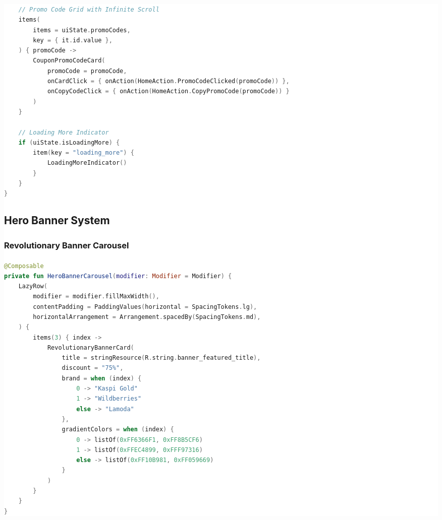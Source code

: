 ```kotlin
    // Promo Code Grid with Infinite Scroll
    items(
        items = uiState.promoCodes,
        key = { it.id.value },
    ) { promoCode ->
        CouponPromoCodeCard(
            promoCode = promoCode,
            onCardClick = { onAction(HomeAction.PromoCodeClicked(promoCode)) },
            onCopyCodeClick = { onAction(HomeAction.CopyPromoCode(promoCode)) }
        )
    }
    
    // Loading More Indicator
    if (uiState.isLoadingMore) {
        item(key = "loading_more") {
            LoadingMoreIndicator()
        }
    }
}
```

## Hero Banner System

### Revolutionary Banner Carousel
```kotlin
@Composable
private fun HeroBannerCarousel(modifier: Modifier = Modifier) {
    LazyRow(
        modifier = modifier.fillMaxWidth(),
        contentPadding = PaddingValues(horizontal = SpacingTokens.lg),
        horizontalArrangement = Arrangement.spacedBy(SpacingTokens.md),
    ) {
        items(3) { index ->
            RevolutionaryBannerCard(
                title = stringResource(R.string.banner_featured_title),
                discount = "75%",
                brand = when (index) {
                    0 -> "Kaspi Gold"
                    1 -> "Wildberries" 
                    else -> "Lamoda"
                },
                gradientColors = when (index) {
                    0 -> listOf(0xFF6366F1, 0xFF8B5CF6)
                    1 -> listOf(0xFFEC4899, 0xFFF97316)
                    else -> listOf(0xFF10B981, 0xFF059669)
                }
            )
        }
    }
}
```
